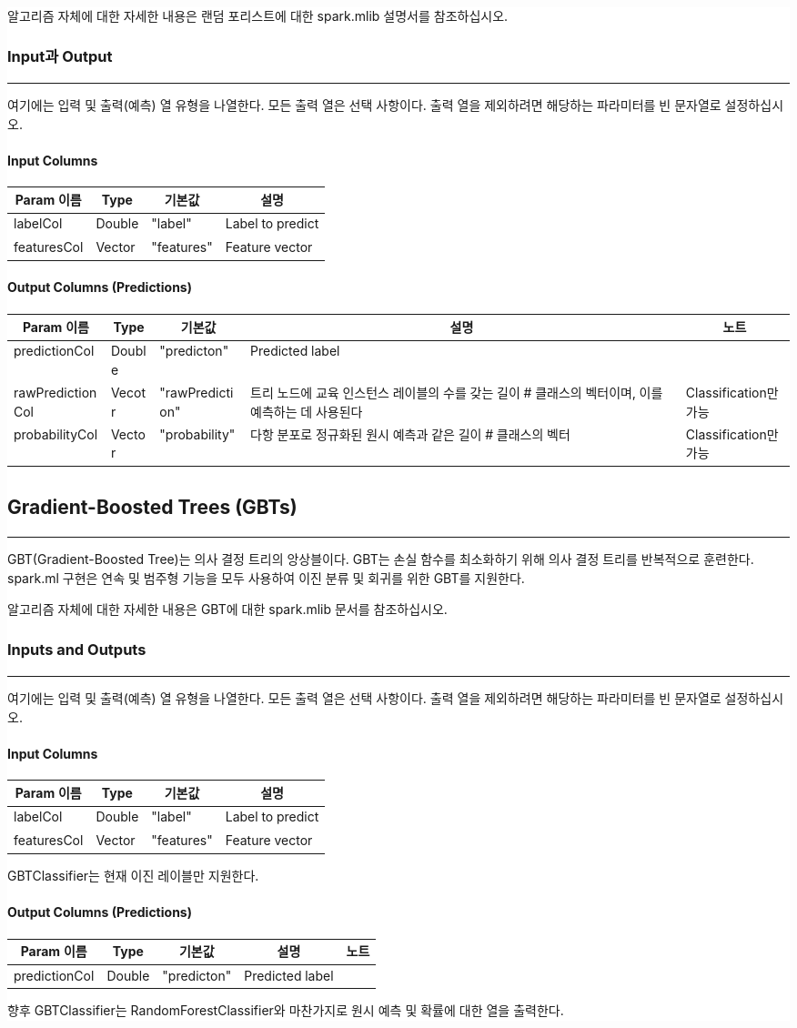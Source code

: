 알고리즘 자체에 대한 자세한 내용은 랜덤 포리스트에 대한 spark.mlib 설명서를 참조하십시오.


### Input과 Output
---------------
여기에는 입력 및 출력(예측) 열 유형을 나열한다. 모든 출력 열은 선택 사항이다. 출력 열을 제외하려면 해당하는 파라미터를 빈 문자열로 설정하십시오.

#### Input Columns
|Param 이름|Type|기본값|설명|
|------|-----|----|--|
|labelCol|Double|"label"|Label to predict|
|featuresCol|Vector|"features"|Feature vector|

#### Output Columns (Predictions)
|Param 이름|Type|기본값|설명|노트|
|--|--|--|-------------------|--|
|predictionCol|Double|"predicton"|Predicted label|
|rawPredictionCol|Vecotr|"rawPrediction"|트리 노드에 교육 인스턴스 레이블의 수를 갖는 길이 # 클래스의 벡터이며, 이를 예측하는 데 사용된다|Classification만 가능|
|probabilityCol|Vector|"probability"|다항 분포로 정규화된 원시 예측과 같은 길이 # 클래스의 벡터|Classification만 가능|

## Gradient-Boosted Trees (GBTs)
------------------
GBT(Gradient-Boosted Tree)는 의사 결정 트리의 앙상블이다. GBT는 손실 함수를 최소화하기 위해 의사 결정 트리를 반복적으로 훈련한다. 
spark.ml 구현은 연속 및 범주형 기능을 모두 사용하여 이진 분류 및 회귀를 위한 GBT를 지원한다.

알고리즘 자체에 대한 자세한 내용은 GBT에 대한 spark.mlib 문서를 참조하십시오.

### Inputs and Outputs
-------------

여기에는 입력 및 출력(예측) 열 유형을 나열한다. 모든 출력 열은 선택 사항이다. 출력 열을 제외하려면 해당하는 파라미터를 빈 문자열로 설정하십시오.

#### Input Columns
|Param 이름|Type|기본값|설명|
|------|-----|----|--|
|labelCol|Double|"label"|Label to predict|
|featuresCol|Vector|"features"|Feature vector|

GBTClassifier는 현재 이진 레이블만 지원한다.

#### Output Columns (Predictions)
|Param 이름|Type|기본값|설명|노트|
|--|--|--|-------------------|--|
|predictionCol|Double|"predicton"|Predicted label|

향후 GBTClassifier는 RandomForestClassifier와 마찬가지로 원시 예측 및 확률에 대한 열을 출력한다.